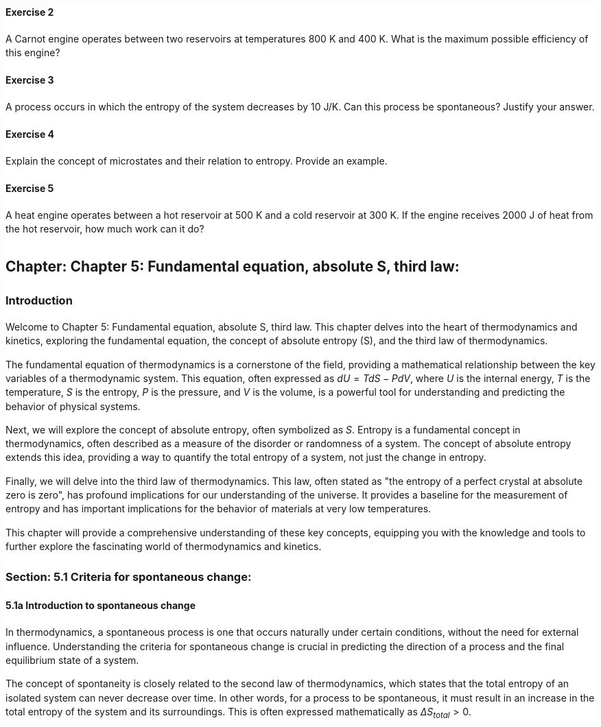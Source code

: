 #### Exercise 2
A Carnot engine operates between two reservoirs at temperatures 800 K and 400 K. What is the maximum possible efficiency of this engine?

#### Exercise 3
A process occurs in which the entropy of the system decreases by 10 J/K. Can this process be spontaneous? Justify your answer.

#### Exercise 4
Explain the concept of microstates and their relation to entropy. Provide an example.

#### Exercise 5
A heat engine operates between a hot reservoir at 500 K and a cold reservoir at 300 K. If the engine receives 2000 J of heat from the hot reservoir, how much work can it do?

## Chapter: Chapter 5: Fundamental equation, absolute S, third law:

### Introduction

Welcome to Chapter 5: Fundamental equation, absolute S, third law. This chapter delves into the heart of thermodynamics and kinetics, exploring the fundamental equation, the concept of absolute entropy (S), and the third law of thermodynamics. 

The fundamental equation of thermodynamics is a cornerstone of the field, providing a mathematical relationship between the key variables of a thermodynamic system. This equation, often expressed as $dU = TdS - PdV$, where $U$ is the internal energy, $T$ is the temperature, $S$ is the entropy, $P$ is the pressure, and $V$ is the volume, is a powerful tool for understanding and predicting the behavior of physical systems.

Next, we will explore the concept of absolute entropy, often symbolized as $S$. Entropy is a fundamental concept in thermodynamics, often described as a measure of the disorder or randomness of a system. The concept of absolute entropy extends this idea, providing a way to quantify the total entropy of a system, not just the change in entropy.

Finally, we will delve into the third law of thermodynamics. This law, often stated as "the entropy of a perfect crystal at absolute zero is zero", has profound implications for our understanding of the universe. It provides a baseline for the measurement of entropy and has important implications for the behavior of materials at very low temperatures.

This chapter will provide a comprehensive understanding of these key concepts, equipping you with the knowledge and tools to further explore the fascinating world of thermodynamics and kinetics.

### Section: 5.1 Criteria for spontaneous change:

#### 5.1a Introduction to spontaneous change

In thermodynamics, a spontaneous process is one that occurs naturally under certain conditions, without the need for external influence. Understanding the criteria for spontaneous change is crucial in predicting the direction of a process and the final equilibrium state of a system. 

The concept of spontaneity is closely related to the second law of thermodynamics, which states that the total entropy of an isolated system can never decrease over time. In other words, for a process to be spontaneous, it must result in an increase in the total entropy of the system and its surroundings. This is often expressed mathematically as $\Delta S_{total} > 0$.
